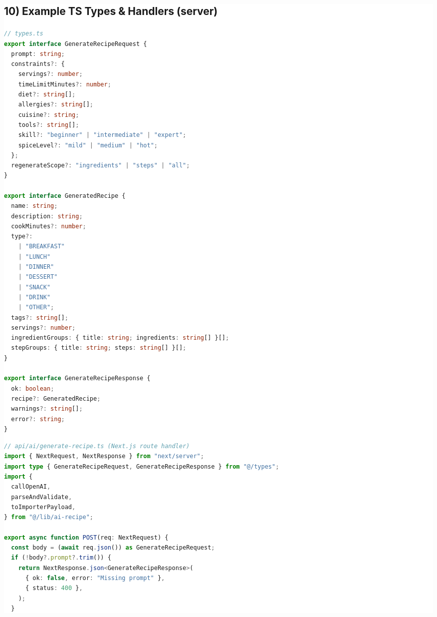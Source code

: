 
## 10) Example TS Types & Handlers (server)

```ts
// types.ts
export interface GenerateRecipeRequest {
  prompt: string;
  constraints?: {
    servings?: number;
    timeLimitMinutes?: number;
    diet?: string[];
    allergies?: string[];
    cuisine?: string;
    tools?: string[];
    skill?: "beginner" | "intermediate" | "expert";
    spiceLevel?: "mild" | "medium" | "hot";
  };
  regenerateScope?: "ingredients" | "steps" | "all";
}

export interface GeneratedRecipe {
  name: string;
  description: string;
  cookMinutes?: number;
  type?:
    | "BREAKFAST"
    | "LUNCH"
    | "DINNER"
    | "DESSERT"
    | "SNACK"
    | "DRINK"
    | "OTHER";
  tags?: string[];
  servings?: number;
  ingredientGroups: { title: string; ingredients: string[] }[];
  stepGroups: { title: string; steps: string[] }[];
}

export interface GenerateRecipeResponse {
  ok: boolean;
  recipe?: GeneratedRecipe;
  warnings?: string[];
  error?: string;
}
```

```ts
// api/ai/generate-recipe.ts (Next.js route handler)
import { NextRequest, NextResponse } from "next/server";
import type { GenerateRecipeRequest, GenerateRecipeResponse } from "@/types";
import {
  callOpenAI,
  parseAndValidate,
  toImporterPayload,
} from "@/lib/ai-recipe";

export async function POST(req: NextRequest) {
  const body = (await req.json()) as GenerateRecipeRequest;
  if (!body?.prompt?.trim()) {
    return NextResponse.json<GenerateRecipeResponse>(
      { ok: false, error: "Missing prompt" },
      { status: 400 },
    );
  }
```